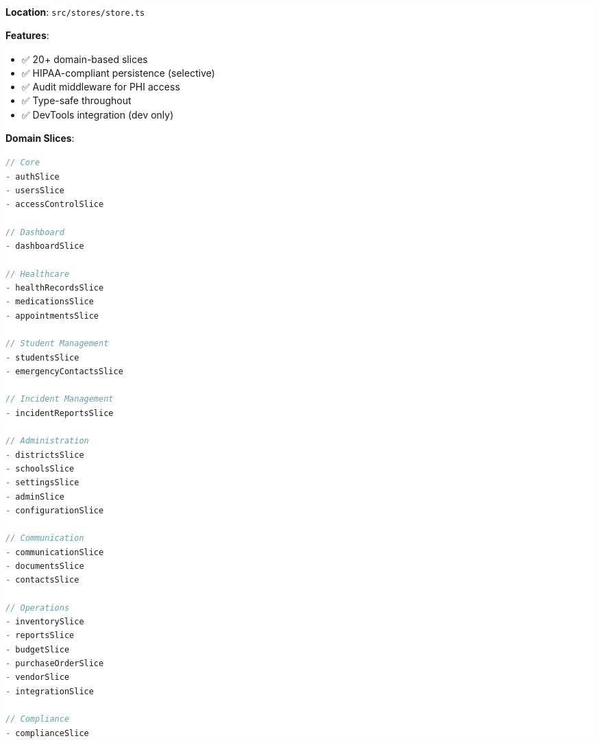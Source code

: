 **Location**: `src/stores/store.ts`

**Features**:
- ✅ 20+ domain-based slices
- ✅ HIPAA-compliant persistence (selective)
- ✅ Audit middleware for PHI access
- ✅ Type-safe throughout
- ✅ DevTools integration (dev only)

**Domain Slices**:
```typescript
// Core
- authSlice
- usersSlice
- accessControlSlice

// Dashboard
- dashboardSlice

// Healthcare
- healthRecordsSlice
- medicationsSlice
- appointmentsSlice

// Student Management
- studentsSlice
- emergencyContactsSlice

// Incident Management
- incidentReportsSlice

// Administration
- districtsSlice
- schoolsSlice
- settingsSlice
- adminSlice
- configurationSlice

// Communication
- communicationSlice
- documentsSlice
- contactsSlice

// Operations
- inventorySlice
- reportsSlice
- budgetSlice
- purchaseOrderSlice
- vendorSlice
- integrationSlice

// Compliance
- complianceSlice
```

